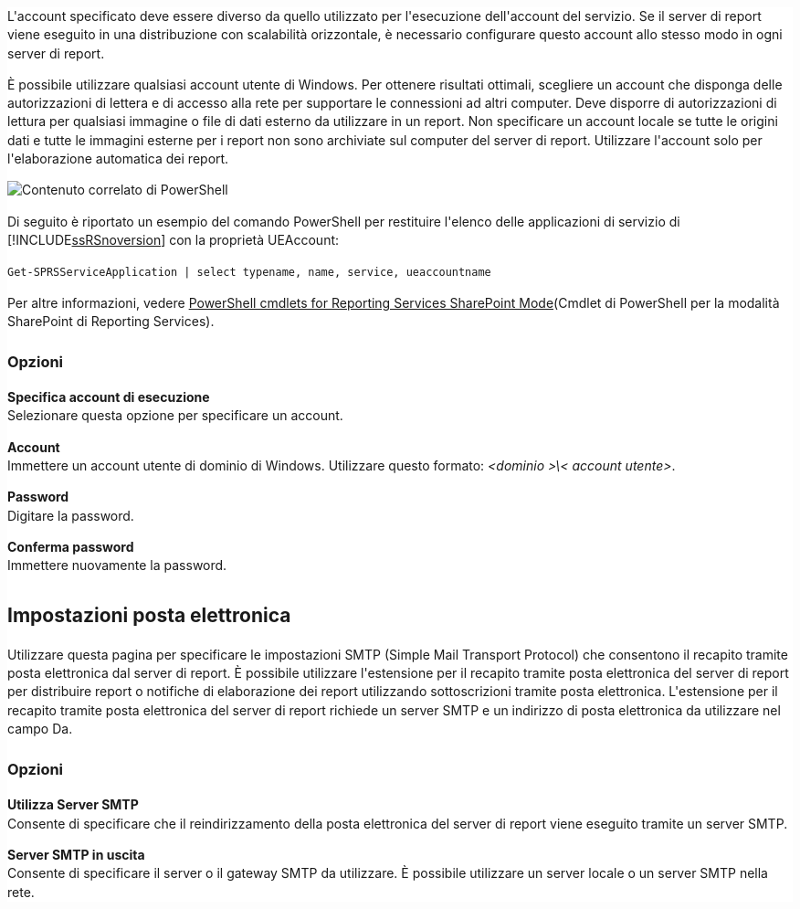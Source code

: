  L'account specificato deve essere diverso da quello utilizzato per l'esecuzione dell'account del servizio. Se il server di report viene eseguito in una distribuzione con scalabilità orizzontale, è necessario configurare questo account allo stesso modo in ogni server di report.  
  
 È possibile utilizzare qualsiasi account utente di Windows. Per ottenere risultati ottimali, scegliere un account che disponga delle autorizzazioni di lettera e di accesso alla rete per supportare le connessioni ad altri computer. Deve disporre di autorizzazioni di lettura per qualsiasi immagine o file di dati esterno da utilizzare in un report. Non specificare un account locale se tutte le origini dati e tutte le immagini esterne per i report non sono archiviate sul computer del server di report. Utilizzare l'account solo per l'elaborazione automatica dei report.  
  
 ![Contenuto correlato di PowerShell](../../analysis-services/instances/install-windows/media/rs-powershellicon.jpg "contenuto correlato di PowerShell")  
  
 Di seguito è riportato un esempio del comando PowerShell per restituire l'elenco delle applicazioni di servizio di [!INCLUDE[ssRSnoversion](../../includes/ssrsnoversion-md.md)] con la proprietà UEAccount:  
  
```  
Get-SPRSServiceApplication | select typename, name, service, ueaccountname  
```  
  
 Per altre informazioni, vedere [PowerShell cmdlets for Reporting Services SharePoint Mode](../../reporting-services/report-server-sharepoint/powershell-cmdlets-for-reporting-services-sharepoint-mode.md)(Cmdlet di PowerShell per la modalità SharePoint di Reporting Services).  
  
### <a name="options"></a>Opzioni  
 **Specifica account di esecuzione**  
 Selezionare questa opzione per specificare un account.  
  
 **Account**  
 Immettere un account utente di dominio di Windows. Utilizzare questo formato:  *\<dominio >\\< account utente\>*.  
  
 **Password**  
 Digitare la password.  
  
 **Conferma password**  
 Immettere nuovamente la password.  
  
##  <a name="bkmk_email"></a> Impostazioni posta elettronica  
 Utilizzare questa pagina per specificare le impostazioni SMTP (Simple Mail Transport Protocol) che consentono il recapito tramite posta elettronica dal server di report. È possibile utilizzare l'estensione per il recapito tramite posta elettronica del server di report per distribuire report o notifiche di elaborazione dei report utilizzando sottoscrizioni tramite posta elettronica. L'estensione per il recapito tramite posta elettronica del server di report richiede un server SMTP e un indirizzo di posta elettronica da utilizzare nel campo Da.  
  
### <a name="options"></a>Opzioni  
 **Utilizza Server SMTP**  
 Consente di specificare che il reindirizzamento della posta elettronica del server di report viene eseguito tramite un server SMTP.  
  
 **Server SMTP in uscita**  
 Consente di specificare il server o il gateway SMTP da utilizzare. È possibile utilizzare un server locale o un server SMTP nella rete.  
  